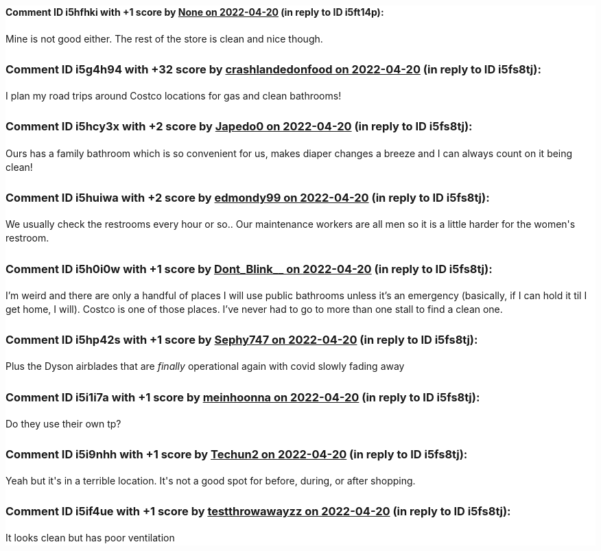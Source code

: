 #### Comment ID i5hfhki with +1 score by [None on 2022-04-20](https://www.reddit.com/r/Costco/comments/u7mkpr/most_underrated_costco_benefit/i5hfhki/) (in reply to ID i5ft14p):
Mine is not good either. The rest of the store is clean and nice though.

### Comment ID i5g4h94 with +32 score by [crashlandedonfood on 2022-04-20](https://www.reddit.com/r/Costco/comments/u7mkpr/most_underrated_costco_benefit/i5g4h94/) (in reply to ID i5fs8tj):
I plan my road trips around Costco locations for gas and clean bathrooms!

### Comment ID i5hcy3x with +2 score by [Japedo0 on 2022-04-20](https://www.reddit.com/r/Costco/comments/u7mkpr/most_underrated_costco_benefit/i5hcy3x/) (in reply to ID i5fs8tj):
Ours has a family bathroom which is so convenient for us, makes diaper changes a breeze and I can always count on it being clean!

### Comment ID i5huiwa with +2 score by [edmondy99 on 2022-04-20](https://www.reddit.com/r/Costco/comments/u7mkpr/most_underrated_costco_benefit/i5huiwa/) (in reply to ID i5fs8tj):
We usually check the restrooms every hour or so.. Our maintenance workers are all men so it is a little harder for the women's restroom.

### Comment ID i5h0i0w with +1 score by [Dont_Blink__ on 2022-04-20](https://www.reddit.com/r/Costco/comments/u7mkpr/most_underrated_costco_benefit/i5h0i0w/) (in reply to ID i5fs8tj):
I’m weird and there are only a handful of places I will use public bathrooms unless it’s an emergency (basically, if I can hold it til I get home, I will). Costco is one of those places. I’ve never had to go to more than one stall to find a clean one.

### Comment ID i5hp42s with +1 score by [Sephy747 on 2022-04-20](https://www.reddit.com/r/Costco/comments/u7mkpr/most_underrated_costco_benefit/i5hp42s/) (in reply to ID i5fs8tj):
Plus the Dyson airblades that are *finally* operational again with covid slowly fading away

### Comment ID i5i1i7a with +1 score by [meinhoonna on 2022-04-20](https://www.reddit.com/r/Costco/comments/u7mkpr/most_underrated_costco_benefit/i5i1i7a/) (in reply to ID i5fs8tj):
Do they use their own tp?

### Comment ID i5i9nhh with +1 score by [Techun2 on 2022-04-20](https://www.reddit.com/r/Costco/comments/u7mkpr/most_underrated_costco_benefit/i5i9nhh/) (in reply to ID i5fs8tj):
Yeah but it's in a terrible location. It's not a good spot for before, during, or after shopping.

### Comment ID i5if4ue with +1 score by [testthrowawayzz on 2022-04-20](https://www.reddit.com/r/Costco/comments/u7mkpr/most_underrated_costco_benefit/i5if4ue/) (in reply to ID i5fs8tj):
It looks clean but has poor ventilation
